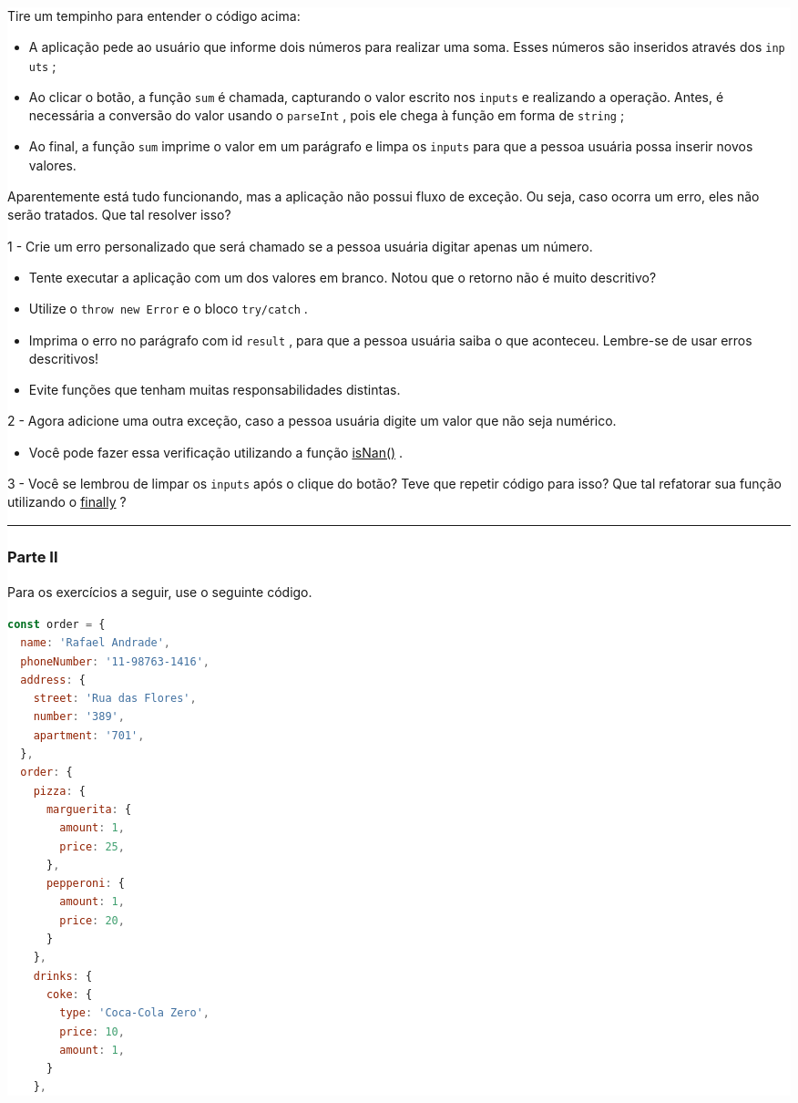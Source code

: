 Tire um tempinho para entender o código acima:

-   A aplicação pede ao usuário que informe dois números para realizar uma soma. Esses números são inseridos através dos  `inputs`  ;
    
-   Ao clicar o botão, a função  `sum`  é chamada, capturando o valor escrito nos  `inputs`  e realizando a operação. Antes, é necessária a conversão do valor usando o  `parseInt`  , pois ele chega à função em forma de  `string`  ;
    
-   Ao final, a função  `sum`  imprime o valor em um parágrafo e limpa os  `inputs`  para que a pessoa usuária possa inserir novos valores.
    

Aparentemente está tudo funcionando, mas a aplicação não possui fluxo de exceção. Ou seja, caso ocorra um erro, eles não serão tratados. Que tal resolver isso?

1 - Crie um erro personalizado que será chamado se a pessoa usuária digitar apenas um número.

-   Tente executar a aplicação com um dos valores em branco. Notou que o retorno não é muito descritivo?
    
-   Utilize o  `throw new Error`  e o bloco  `try/catch`  .
    
-   Imprima o erro no parágrafo com id  `result`  , para que a pessoa usuária saiba o que aconteceu. Lembre-se de usar erros descritivos!
    
-   Evite funções que tenham muitas responsabilidades distintas.
    

2 - Agora adicione uma outra exceção, caso a pessoa usuária digite um valor que não seja numérico.

-   Você pode fazer essa verificação utilizando a função  [isNan()](https://developer.mozilla.org/pt-BR/docs/Web/JavaScript/Reference/Global_Objects/isNaN) .

3 - Você se lembrou de limpar os  `inputs`  após o clique do botão? Teve que repetir código para isso? Que tal refatorar sua função utilizando o  [finally](https://developer.mozilla.org/pt-BR/docs/Web/JavaScript/Reference/Statements/try...catch#the_finally_clause) ?

-----
### Parte II

Para os exercícios a seguir, use o seguinte código.

```javascript
const order = {
  name: 'Rafael Andrade',
  phoneNumber: '11-98763-1416',
  address: {
    street: 'Rua das Flores',
    number: '389',
    apartment: '701',
  },
  order: {
    pizza: {
      marguerita: {
        amount: 1,
        price: 25,
      },
      pepperoni: {
        amount: 1,
        price: 20,
      }
    },
    drinks: {
      coke: {
        type: 'Coca-Cola Zero',
        price: 10,
        amount: 1,
      }
    },
```
